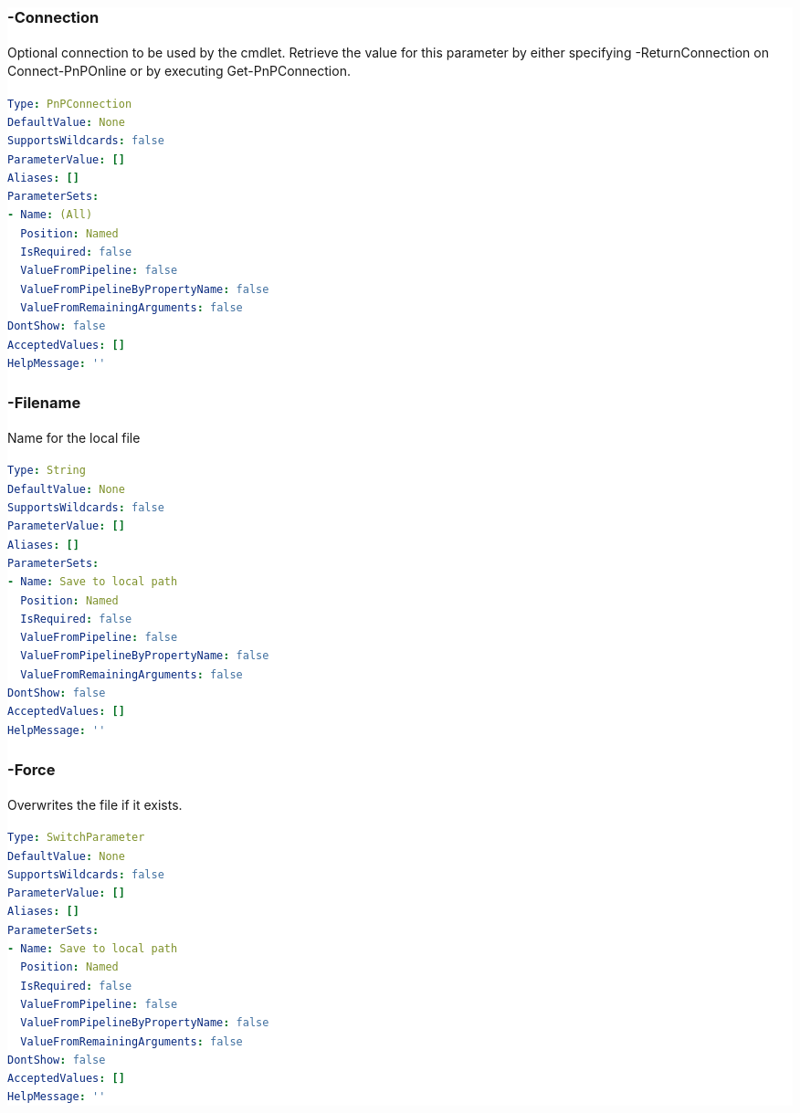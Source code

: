 ### -Connection

Optional connection to be used by the cmdlet. Retrieve the value for this parameter by either specifying -ReturnConnection on Connect-PnPOnline or by executing Get-PnPConnection.

```yaml
Type: PnPConnection
DefaultValue: None
SupportsWildcards: false
ParameterValue: []
Aliases: []
ParameterSets:
- Name: (All)
  Position: Named
  IsRequired: false
  ValueFromPipeline: false
  ValueFromPipelineByPropertyName: false
  ValueFromRemainingArguments: false
DontShow: false
AcceptedValues: []
HelpMessage: ''
```

### -Filename

Name for the local file

```yaml
Type: String
DefaultValue: None
SupportsWildcards: false
ParameterValue: []
Aliases: []
ParameterSets:
- Name: Save to local path
  Position: Named
  IsRequired: false
  ValueFromPipeline: false
  ValueFromPipelineByPropertyName: false
  ValueFromRemainingArguments: false
DontShow: false
AcceptedValues: []
HelpMessage: ''
```

### -Force

Overwrites the file if it exists.

```yaml
Type: SwitchParameter
DefaultValue: None
SupportsWildcards: false
ParameterValue: []
Aliases: []
ParameterSets:
- Name: Save to local path
  Position: Named
  IsRequired: false
  ValueFromPipeline: false
  ValueFromPipelineByPropertyName: false
  ValueFromRemainingArguments: false
DontShow: false
AcceptedValues: []
HelpMessage: ''
```

